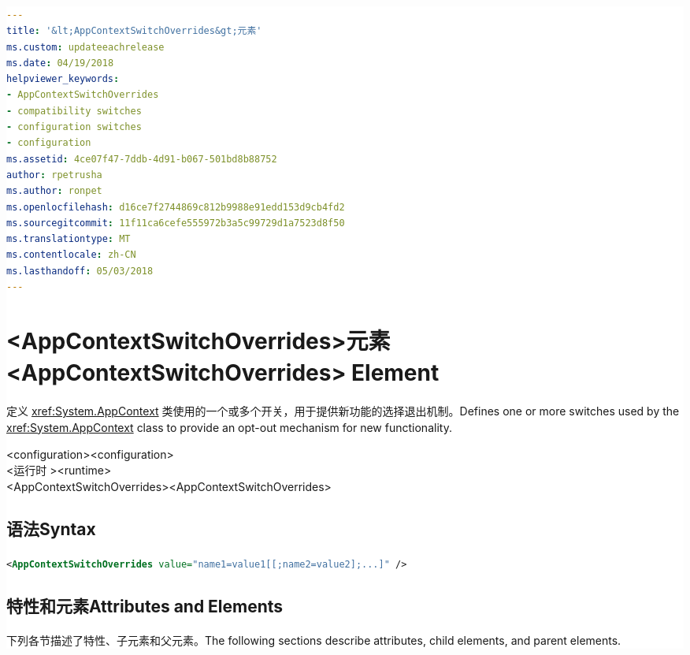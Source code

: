```yaml
---
title: '&lt;AppContextSwitchOverrides&gt;元素'
ms.custom: updateeachrelease
ms.date: 04/19/2018
helpviewer_keywords:
- AppContextSwitchOverrides
- compatibility switches
- configuration switches
- configuration
ms.assetid: 4ce07f47-7ddb-4d91-b067-501bd8b88752
author: rpetrusha
ms.author: ronpet
ms.openlocfilehash: d16ce7f2744869c812b9988e91edd153d9cb4fd2
ms.sourcegitcommit: 11f11ca6cefe555972b3a5c99729d1a7523d8f50
ms.translationtype: MT
ms.contentlocale: zh-CN
ms.lasthandoff: 05/03/2018
---
```

# <a name="ltappcontextswitchoverridesgt-element"></a><span data-ttu-id="b628a-102">&lt;AppContextSwitchOverrides&gt;元素</span><span class="sxs-lookup"><span data-stu-id="b628a-102">&lt;AppContextSwitchOverrides&gt; Element</span></span>
<span data-ttu-id="b628a-103">定义 <xref:System.AppContext> 类使用的一个或多个开关，用于提供新功能的选择退出机制。</span><span class="sxs-lookup"><span data-stu-id="b628a-103">Defines one or more switches used by the <xref:System.AppContext> class to provide an opt-out mechanism for new functionality.</span></span>  
  
 <span data-ttu-id="b628a-104">\<configuration></span><span class="sxs-lookup"><span data-stu-id="b628a-104">\<configuration></span></span>  
 <span data-ttu-id="b628a-105">\<运行时 ></span><span class="sxs-lookup"><span data-stu-id="b628a-105">\<runtime></span></span>  
<span data-ttu-id="b628a-106">\<AppContextSwitchOverrides></span><span class="sxs-lookup"><span data-stu-id="b628a-106">\<AppContextSwitchOverrides></span></span>  
  
## <a name="syntax"></a><span data-ttu-id="b628a-107">语法</span><span class="sxs-lookup"><span data-stu-id="b628a-107">Syntax</span></span>  
  
```xml  
<AppContextSwitchOverrides value="name1=value1[[;name2=value2];...]" />  
```  
  
## <a name="attributes-and-elements"></a><span data-ttu-id="b628a-108">特性和元素</span><span class="sxs-lookup"><span data-stu-id="b628a-108">Attributes and Elements</span></span>  
 <span data-ttu-id="b628a-109">下列各节描述了特性、子元素和父元素。</span><span class="sxs-lookup"><span data-stu-id="b628a-109">The following sections describe attributes, child elements, and parent elements.</span></span>  
  